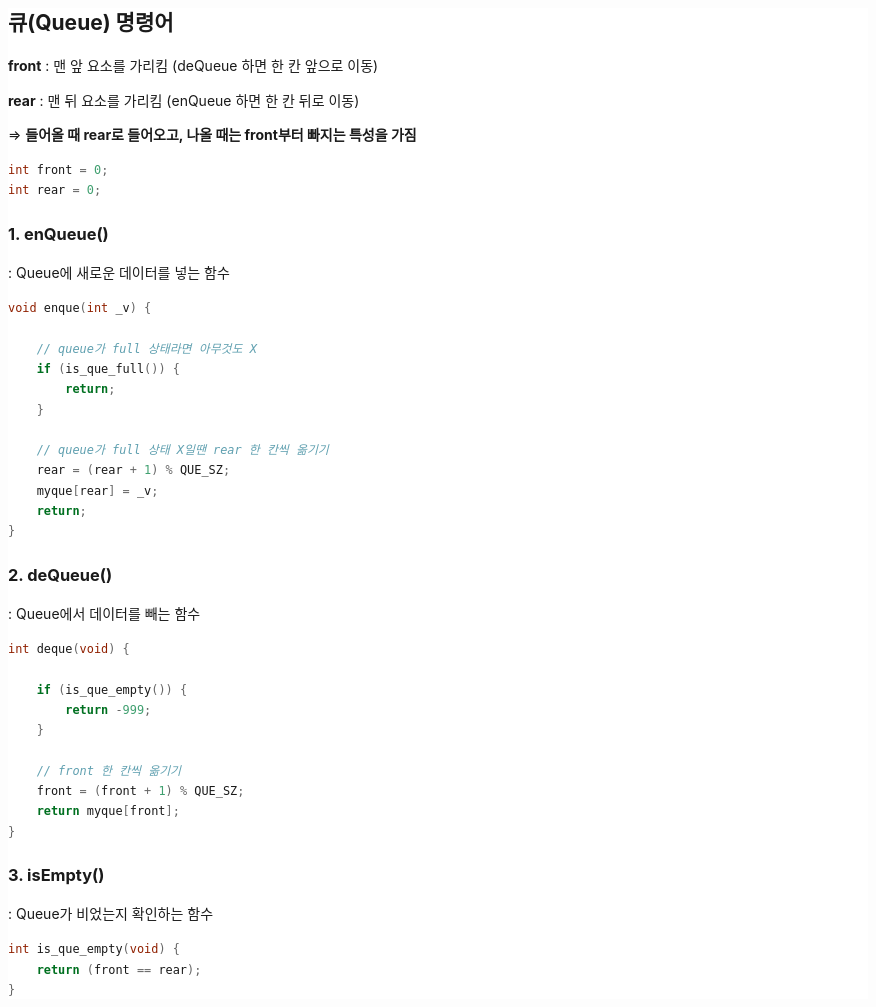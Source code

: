 ## **큐(Queue) 명령어**

**front** : 맨 앞 요소를 가리킴 (deQueue 하면 한 칸 앞으로 이동)

**rear** : 맨 뒤 요소를 가리킴 (enQueue 하면 한 칸 뒤로 이동)

⇒ **들어올 때 rear로 들어오고, 나올 때는 front부터 빠지는 특성을 가짐**

```c
int front = 0;
int rear = 0;
```

### 1. enQueue()

: Queue에 새로운 데이터를 넣는 함수

```c
void enque(int _v) {

	// queue가 full 상태라면 아무것도 X
	if (is_que_full()) {
		return;
	}

	// queue가 full 상태 X일땐 rear 한 칸씩 옮기기
	rear = (rear + 1) % QUE_SZ;
	myque[rear] = _v;
	return;
}
```

### 2. deQueue()

: Queue에서 데이터를 빼는 함수

```c
int deque(void) {

	if (is_que_empty()) {
		return -999;
	}

	// front 한 칸씩 옮기기
	front = (front + 1) % QUE_SZ;
	return myque[front];
}
```

### 3. isEmpty()

: Queue가 비었는지 확인하는 함수

```c
int is_que_empty(void) {
	return (front == rear);
}
```
